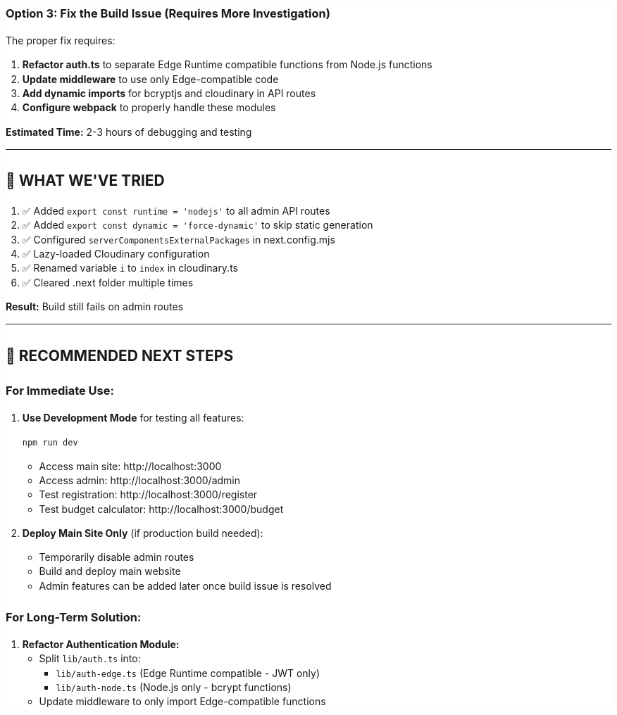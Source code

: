 
### **Option 3: Fix the Build Issue (Requires More Investigation)**

The proper fix requires:

1. **Refactor auth.ts** to separate Edge Runtime compatible functions from Node.js functions
2. **Update middleware** to use only Edge-compatible code
3. **Add dynamic imports** for bcryptjs and cloudinary in API routes
4. **Configure webpack** to properly handle these modules

**Estimated Time:** 2-3 hours of debugging and testing

---

## 📝 **WHAT WE'VE TRIED**

1. ✅ Added `export const runtime = 'nodejs'` to all admin API routes
2. ✅ Added `export const dynamic = 'force-dynamic'` to skip static generation
3. ✅ Configured `serverComponentsExternalPackages` in next.config.mjs
4. ✅ Lazy-loaded Cloudinary configuration
5. ✅ Renamed variable `i` to `index` in cloudinary.ts
6. ✅ Cleared .next folder multiple times

**Result:** Build still fails on admin routes

---

## 🚀 **RECOMMENDED NEXT STEPS**

### **For Immediate Use:**

1. **Use Development Mode** for testing all features:
   ```bash
   npm run dev
   ```
   - Access main site: http://localhost:3000
   - Access admin: http://localhost:3000/admin
   - Test registration: http://localhost:3000/register
   - Test budget calculator: http://localhost:3000/budget

2. **Deploy Main Site Only** (if production build needed):
   - Temporarily disable admin routes
   - Build and deploy main website
   - Admin features can be added later once build issue is resolved

### **For Long-Term Solution:**

1. **Refactor Authentication Module:**
   - Split `lib/auth.ts` into:
     - `lib/auth-edge.ts` (Edge Runtime compatible - JWT only)
     - `lib/auth-node.ts` (Node.js only - bcrypt functions)
   - Update middleware to only import Edge-compatible functions
